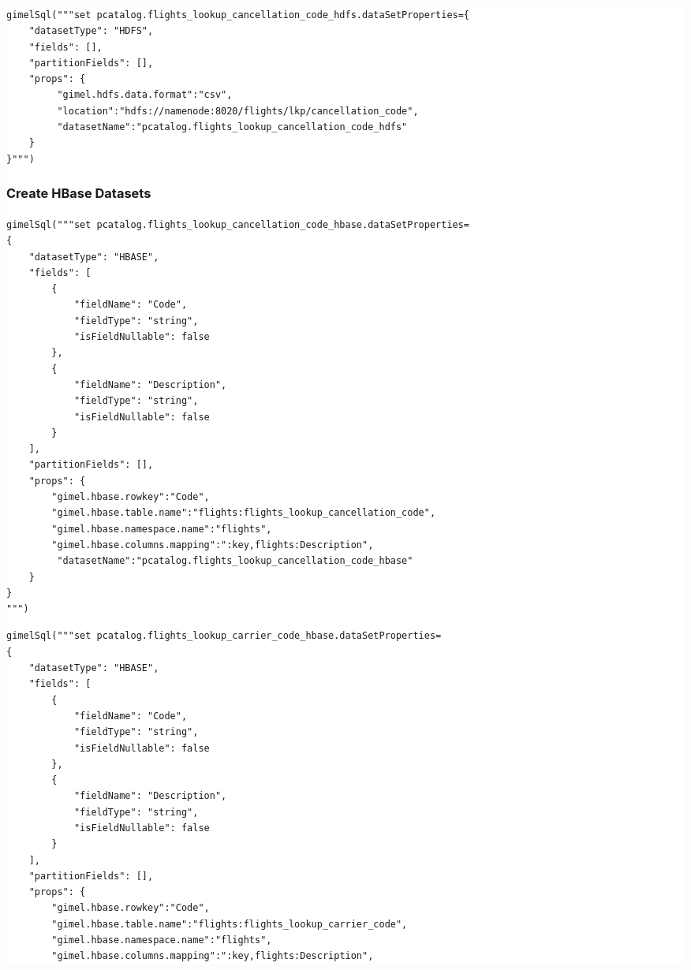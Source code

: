 ```
gimelSql("""set pcatalog.flights_lookup_cancellation_code_hdfs.dataSetProperties={ 
    "datasetType": "HDFS",
    "fields": [],
    "partitionFields": [],
    "props": {
         "gimel.hdfs.data.format":"csv",
         "location":"hdfs://namenode:8020/flights/lkp/cancellation_code",
         "datasetName":"pcatalog.flights_lookup_cancellation_code_hdfs"
    }
}""")
```

### Create HBase Datasets

```
gimelSql("""set pcatalog.flights_lookup_cancellation_code_hbase.dataSetProperties=
{
    "datasetType": "HBASE",
    "fields": [
        {
            "fieldName": "Code",
            "fieldType": "string",
            "isFieldNullable": false
        },
        {
            "fieldName": "Description",
            "fieldType": "string",
            "isFieldNullable": false
        }
    ],
    "partitionFields": [],
    "props": {
        "gimel.hbase.rowkey":"Code",
        "gimel.hbase.table.name":"flights:flights_lookup_cancellation_code",
        "gimel.hbase.namespace.name":"flights",
        "gimel.hbase.columns.mapping":":key,flights:Description",
         "datasetName":"pcatalog.flights_lookup_cancellation_code_hbase"
    }
}
""")
```

```
gimelSql("""set pcatalog.flights_lookup_carrier_code_hbase.dataSetProperties=
{
    "datasetType": "HBASE",
    "fields": [
        {
            "fieldName": "Code",
            "fieldType": "string",
            "isFieldNullable": false
        },
        {
            "fieldName": "Description",
            "fieldType": "string",
            "isFieldNullable": false
        }
    ],
    "partitionFields": [],
    "props": {
        "gimel.hbase.rowkey":"Code",
        "gimel.hbase.table.name":"flights:flights_lookup_carrier_code",
        "gimel.hbase.namespace.name":"flights",
        "gimel.hbase.columns.mapping":":key,flights:Description",
```